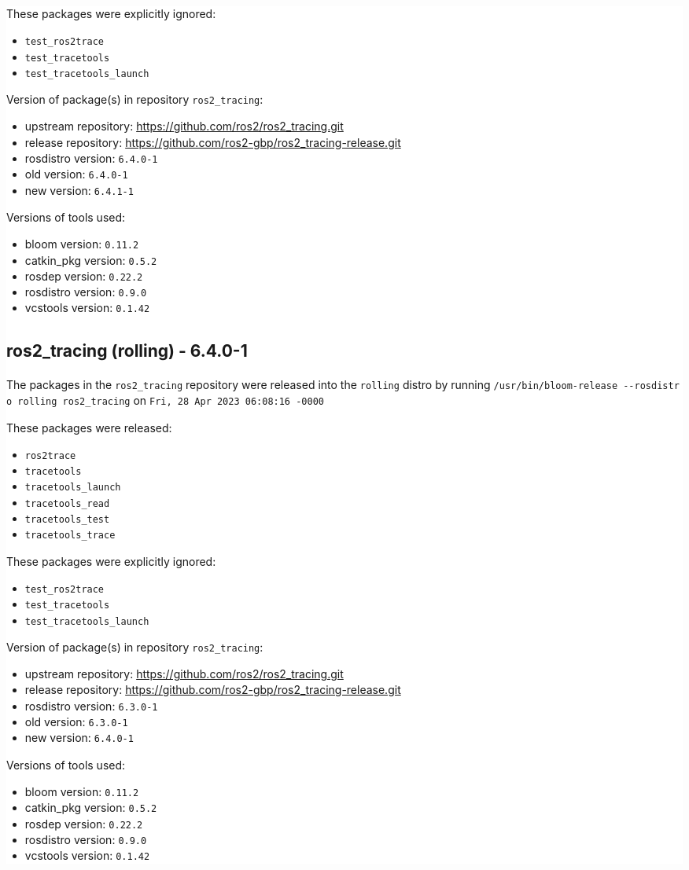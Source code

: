These packages were explicitly ignored:
- `test_ros2trace`
- `test_tracetools`
- `test_tracetools_launch`

Version of package(s) in repository `ros2_tracing`:

- upstream repository: https://github.com/ros2/ros2_tracing.git
- release repository: https://github.com/ros2-gbp/ros2_tracing-release.git
- rosdistro version: `6.4.0-1`
- old version: `6.4.0-1`
- new version: `6.4.1-1`

Versions of tools used:

- bloom version: `0.11.2`
- catkin_pkg version: `0.5.2`
- rosdep version: `0.22.2`
- rosdistro version: `0.9.0`
- vcstools version: `0.1.42`


## ros2_tracing (rolling) - 6.4.0-1

The packages in the `ros2_tracing` repository were released into the `rolling` distro by running `/usr/bin/bloom-release --rosdistro rolling ros2_tracing` on `Fri, 28 Apr 2023 06:08:16 -0000`

These packages were released:
- `ros2trace`
- `tracetools`
- `tracetools_launch`
- `tracetools_read`
- `tracetools_test`
- `tracetools_trace`

These packages were explicitly ignored:
- `test_ros2trace`
- `test_tracetools`
- `test_tracetools_launch`

Version of package(s) in repository `ros2_tracing`:

- upstream repository: https://github.com/ros2/ros2_tracing.git
- release repository: https://github.com/ros2-gbp/ros2_tracing-release.git
- rosdistro version: `6.3.0-1`
- old version: `6.3.0-1`
- new version: `6.4.0-1`

Versions of tools used:

- bloom version: `0.11.2`
- catkin_pkg version: `0.5.2`
- rosdep version: `0.22.2`
- rosdistro version: `0.9.0`
- vcstools version: `0.1.42`
